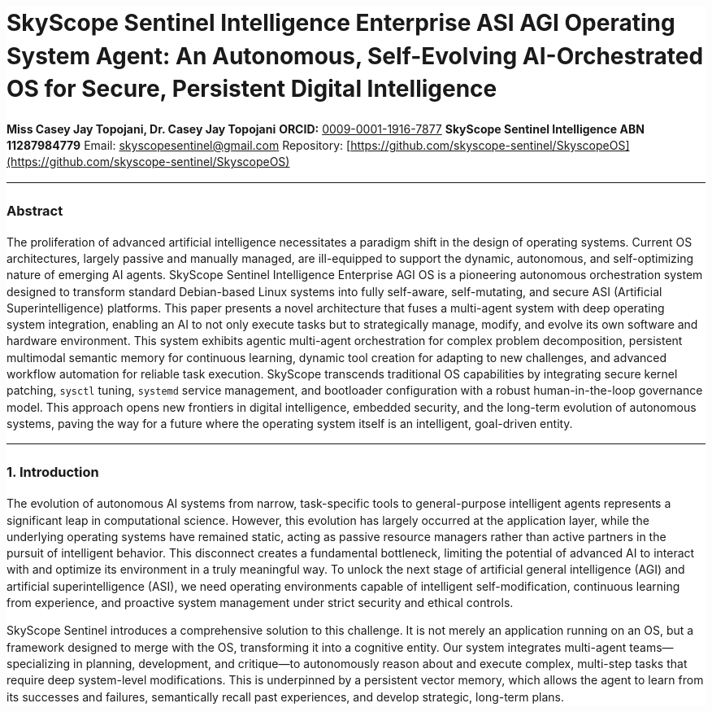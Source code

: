 # SkyScope Sentinel Intelligence Enterprise ASI AGI Operating System Agent: An Autonomous, Self-Evolving AI-Orchestrated OS for Secure, Persistent Digital Intelligence

**Miss Casey Jay Topojani, Dr. Casey Jay Topojani**
**ORCID:** [0009-0001-1916-7877](https://orcid.org/0009-0001-1916-7877)
**SkyScope Sentinel Intelligence ABN 11287984779**
Email: skyscopesentinel@gmail.com
Repository: [https://github.com/skyscope-sentinel/SkyscopeOS](https://github.com/skyscope-sentinel/SkyscopeOS)

***

### Abstract
The proliferation of advanced artificial intelligence necessitates a paradigm shift in the design of operating systems. Current OS architectures, largely passive and manually managed, are ill-equipped to support the dynamic, autonomous, and self-optimizing nature of emerging AI agents. SkyScope Sentinel Intelligence Enterprise AGI OS is a pioneering autonomous orchestration system designed to transform standard Debian-based Linux systems into fully self-aware, self-mutating, and secure ASI (Artificial Superintelligence) platforms. This paper presents a novel architecture that fuses a multi-agent system with deep operating system integration, enabling an AI to not only execute tasks but to strategically manage, modify, and evolve its own software and hardware environment. This system exhibits agentic multi-agent orchestration for complex problem decomposition, persistent multimodal semantic memory for continuous learning, dynamic tool creation for adapting to new challenges, and advanced workflow automation for reliable task execution. SkyScope transcends traditional OS capabilities by integrating secure kernel patching, `sysctl` tuning, `systemd` service management, and bootloader configuration with a robust human-in-the-loop governance model. This approach opens new frontiers in digital intelligence, embedded security, and the long-term evolution of autonomous systems, paving the way for a future where the operating system itself is an intelligent, goal-driven entity.

***

### 1. Introduction
The evolution of autonomous AI systems from narrow, task-specific tools to general-purpose intelligent agents represents a significant leap in computational science. However, this evolution has largely occurred at the application layer, while the underlying operating systems have remained static, acting as passive resource managers rather than active partners in the pursuit of intelligent behavior. This disconnect creates a fundamental bottleneck, limiting the potential of advanced AI to interact with and optimize its environment in a truly meaningful way. To unlock the next stage of artificial general intelligence (AGI) and artificial superintelligence (ASI), we need operating environments capable of intelligent self-modification, continuous learning from experience, and proactive system management under strict security and ethical controls.

SkyScope Sentinel introduces a comprehensive solution to this challenge. It is not merely an application running on an OS, but a framework designed to merge with the OS, transforming it into a cognitive entity. Our system integrates multi-agent teams—specializing in planning, development, and critique—to autonomously reason about and execute complex, multi-step tasks that require deep system-level modifications. This is underpinned by a persistent vector memory, which allows the agent to learn from its successes and failures, semantically recall past experiences, and develop strategic, long-term plans.
